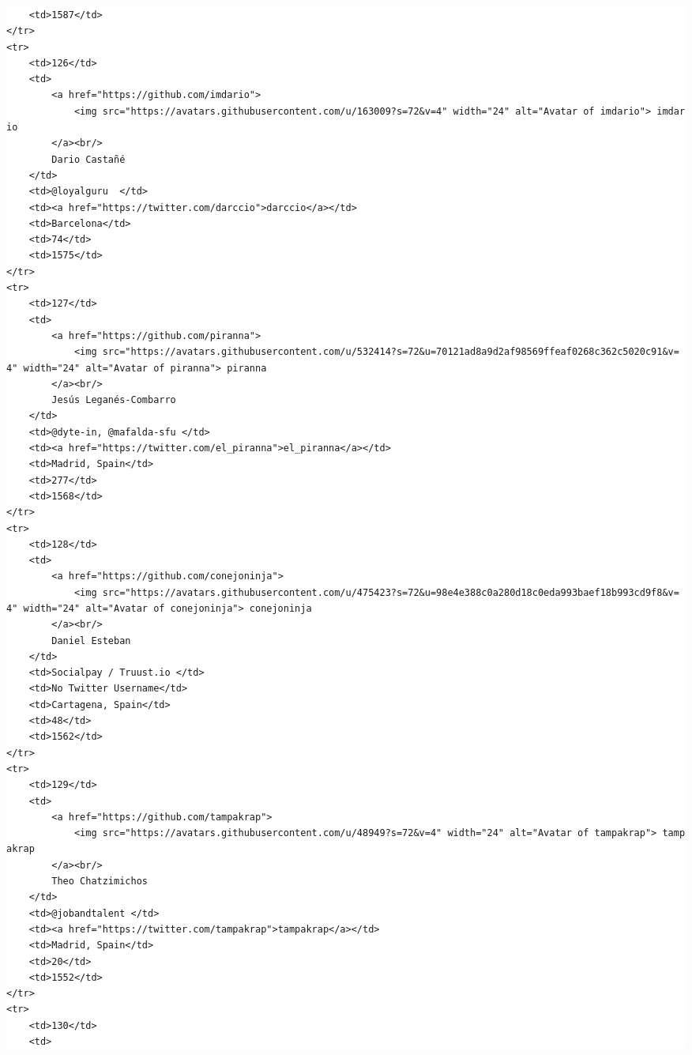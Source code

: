 		<td>1587</td>
	</tr>
	<tr>
		<td>126</td>
		<td>
			<a href="https://github.com/imdario">
				<img src="https://avatars.githubusercontent.com/u/163009?s=72&v=4" width="24" alt="Avatar of imdario"> imdario
			</a><br/>
			Dario Castañé
		</td>
		<td>@loyalguru  </td>
		<td><a href="https://twitter.com/darccio">darccio</a></td>
		<td>Barcelona</td>
		<td>74</td>
		<td>1575</td>
	</tr>
	<tr>
		<td>127</td>
		<td>
			<a href="https://github.com/piranna">
				<img src="https://avatars.githubusercontent.com/u/532414?s=72&u=70121ad8a9d2af98569ffeaf0268c362c5020c91&v=4" width="24" alt="Avatar of piranna"> piranna
			</a><br/>
			Jesús Leganés-Combarro
		</td>
		<td>@dyte-in, @mafalda-sfu </td>
		<td><a href="https://twitter.com/el_piranna">el_piranna</a></td>
		<td>Madrid, Spain</td>
		<td>277</td>
		<td>1568</td>
	</tr>
	<tr>
		<td>128</td>
		<td>
			<a href="https://github.com/conejoninja">
				<img src="https://avatars.githubusercontent.com/u/475423?s=72&u=98e4e388c0a280d18c0eda993baef18b993cd9f8&v=4" width="24" alt="Avatar of conejoninja"> conejoninja
			</a><br/>
			Daniel Esteban
		</td>
		<td>Socialpay / Truust.io </td>
		<td>No Twitter Username</td>
		<td>Cartagena, Spain</td>
		<td>48</td>
		<td>1562</td>
	</tr>
	<tr>
		<td>129</td>
		<td>
			<a href="https://github.com/tampakrap">
				<img src="https://avatars.githubusercontent.com/u/48949?s=72&v=4" width="24" alt="Avatar of tampakrap"> tampakrap
			</a><br/>
			Theo Chatzimichos
		</td>
		<td>@jobandtalent </td>
		<td><a href="https://twitter.com/tampakrap">tampakrap</a></td>
		<td>Madrid, Spain</td>
		<td>20</td>
		<td>1552</td>
	</tr>
	<tr>
		<td>130</td>
		<td>